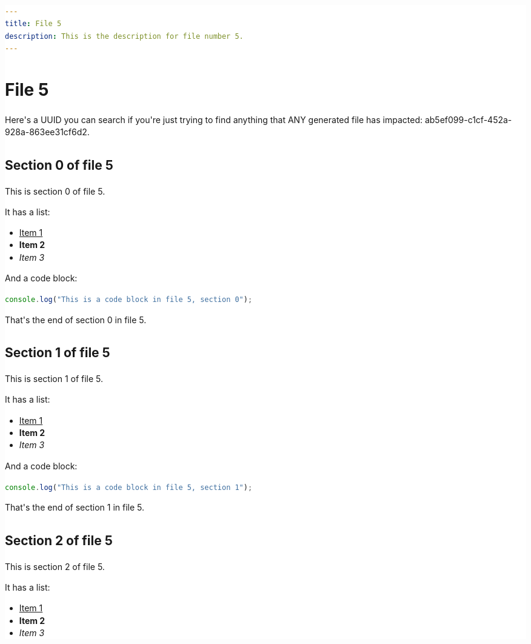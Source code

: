```yaml
---
title: File 5
description: This is the description for file number 5.
---
```


# File 5

Here's a UUID you can search if you're just trying to find anything that ANY generated file has impacted: ab5ef099-c1cf-452a-928a-863ee31cf6d2.


## Section 0 of file 5

This is section 0 of file 5.

It has a list:
- [Item 1](https://example.com/item1)
- **Item 2**
- *Item 3*

And a code block:

```javascript
console.log("This is a code block in file 5, section 0");
```

That's the end of section 0 in file 5.

## Section 1 of file 5

This is section 1 of file 5.

It has a list:
- [Item 1](https://example.com/item1)
- **Item 2**
- *Item 3*

And a code block:

```javascript
console.log("This is a code block in file 5, section 1");
```

That's the end of section 1 in file 5.

## Section 2 of file 5

This is section 2 of file 5.

It has a list:
- [Item 1](https://example.com/item1)
- **Item 2**
- *Item 3*
